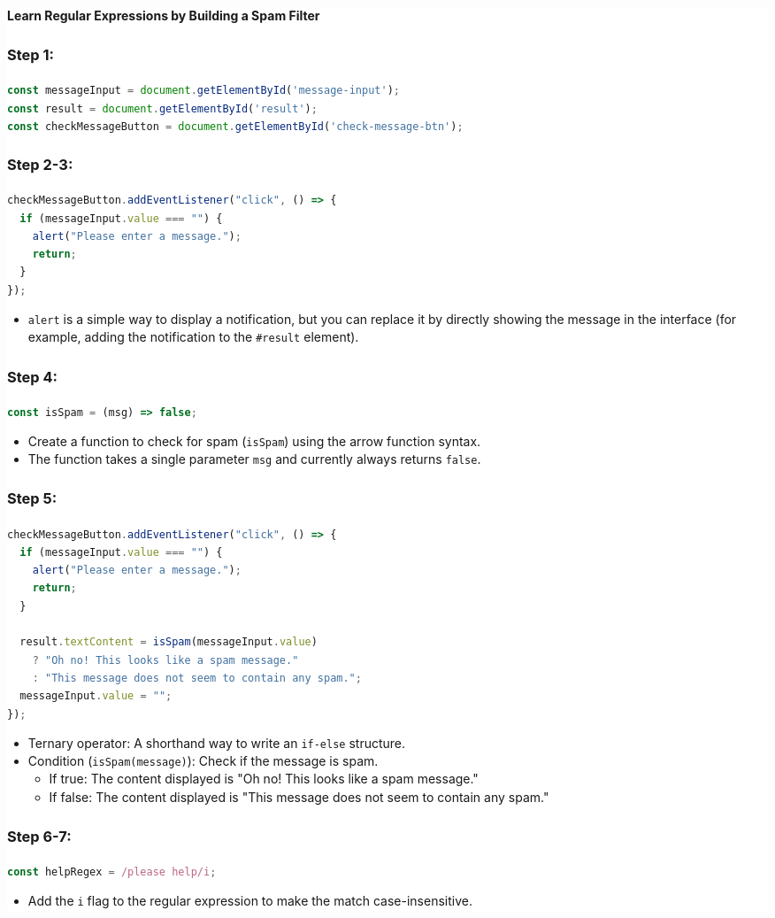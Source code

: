 **Learn Regular Expressions by Building a Spam Filter**

### Step 1:
```javascript
const messageInput = document.getElementById('message-input');
const result = document.getElementById('result');
const checkMessageButton = document.getElementById('check-message-btn');
```

### Step 2-3:
```javascript
checkMessageButton.addEventListener("click", () => {
  if (messageInput.value === "") {
    alert("Please enter a message.");
    return;
  }
});
```
- `alert` is a simple way to display a notification, but you can replace it by directly showing the message in the interface (for example, adding the notification to the `#result` element).

### Step 4:
```javascript
const isSpam = (msg) => false;
```
- Create a function to check for spam (`isSpam`) using the arrow function syntax.
- The function takes a single parameter `msg` and currently always returns `false`.

### Step 5:
```javascript
checkMessageButton.addEventListener("click", () => {
  if (messageInput.value === "") {
    alert("Please enter a message.");
    return;
  }

  result.textContent = isSpam(messageInput.value)
    ? "Oh no! This looks like a spam message."
    : "This message does not seem to contain any spam.";
  messageInput.value = "";
});
```
- Ternary operator: A shorthand way to write an `if-else` structure.
- Condition (`isSpam(message)`): Check if the message is spam.
  + If true: The content displayed is "Oh no! This looks like a spam message."
  + If false: The content displayed is "This message does not seem to contain any spam."

### Step 6-7:
```javascript
const helpRegex = /please help/i;
```
- Add the `i` flag to the regular expression to make the match case-insensitive.

